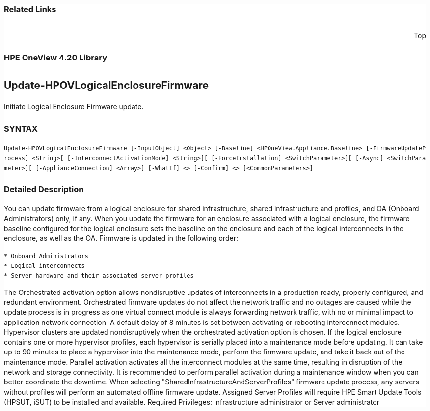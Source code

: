 

### Related Links



***
<div align=right><a href="#Top">Top</a></div>
 <a name="4.20"></a>

### <u>HPE OneView 4.20 Library</u>

## Update-HPOVLogicalEnclosureFirmware
<p>
Initiate Logical Enclosure Firmware update.

### SYNTAX
<p>
<pre><code>Update-HPOVLogicalEnclosureFirmware [-InputObject] &lt;Object&gt; [-Baseline] &lt;HPOneView.Appliance.Baseline&gt; [-FirmwareUpdateProcess] &lt;String&gt;[ [-InterconnectActivationMode] &lt;String&gt;][ [-ForceInstallation] &lt;SwitchParameter&gt;][ [-Async] &lt;SwitchParameter&gt;][ [-ApplianceConnection] &lt;Array&gt;] [-WhatIf] &lt;&gt; [-Confirm] &lt;&gt; [&lt;CommonParameters&gt;]</code></pre>

### Detailed Description
<p>
You can update firmware from a logical enclosure for shared infrastructure, shared infrastructure and profiles, and OA (Onboard Administrators) only, if any.  When you update the firmware for an enclosure associated with a logical enclosure, the firmware baseline configured for the logical enclosure sets the baseline on the enclosure and each of the logical interconnects in the enclosure, as well as the OA.
 Firmware is updated in the following order: 

	* Onboard Administrators
	* Logical interconnects
	* Server hardware and their associated server profiles
 The Orchestrated activation option allows nondisruptive updates of interconnects in a production ready, properly configured, and redundant environment. Orchestrated firmware updates do not affect the network traffic and no outages are caused while the update process is in progress as one virtual connect module is always forwarding network traffic, with no or minimal impact to application network connection.
 A default delay of 8 minutes is set between activating or rebooting interconnect modules.
 Hypervisor clusters are updated nondisruptively when the orchestrated activation option is chosen. If the logical enclosure contains one or more hypervisor profiles, each hypervisor is serially placed into a maintenance mode before updating. It can take up to 90 minutes to place a hypervisor into the maintenance mode, perform the firmware update, and take it back out of the maintenance mode.
 Parallel activation activates all the interconnect modules at the same time, resulting in disruption of the network and storage connectivity. It is recommended to perform parallel activation during a maintenance window when you can better coordinate the downtime.
 When selecting "SharedInfrastructureAndServerProfiles" firmware update process, any servers without profiles will perform an automated offline firmware update. Assigned Server Profiles will require HPE Smart Update Tools (HPSUT, iSUT) to be installed and available.
 Required Privileges: Infrastructure administrator or Server administrator
